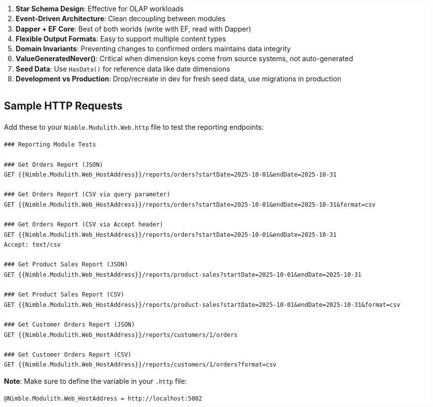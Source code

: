 1. **Star Schema Design**: Effective for OLAP workloads
2. **Event-Driven Architecture**: Clean decoupling between modules
3. **Dapper + EF Core**: Best of both worlds (write with EF, read with Dapper)
4. **Flexible Output Formats**: Easy to support multiple content types
5. **Domain Invariants**: Preventing changes to confirmed orders maintains data integrity
6. **ValueGeneratedNever()**: Critical when dimension keys come from source systems, not auto-generated
7. **Seed Data**: Use `HasData()` for reference data like date dimensions
8. **Development vs Production**: Drop/recreate in dev for fresh seed data, use migrations in production

## Sample HTTP Requests

Add these to your `Nimble.Modulith.Web.http` file to test the reporting endpoints:

```http
### Reporting Module Tests

### Get Orders Report (JSON)
GET {{Nimble.Modulith.Web_HostAddress}}/reports/orders?startDate=2025-10-01&endDate=2025-10-31

### Get Orders Report (CSV via query parameter)
GET {{Nimble.Modulith.Web_HostAddress}}/reports/orders?startDate=2025-10-01&endDate=2025-10-31&format=csv

### Get Orders Report (CSV via Accept header)
GET {{Nimble.Modulith.Web_HostAddress}}/reports/orders?startDate=2025-10-01&endDate=2025-10-31
Accept: text/csv

### Get Product Sales Report (JSON)
GET {{Nimble.Modulith.Web_HostAddress}}/reports/product-sales?startDate=2025-10-01&endDate=2025-10-31

### Get Product Sales Report (CSV)
GET {{Nimble.Modulith.Web_HostAddress}}/reports/product-sales?startDate=2025-10-01&endDate=2025-10-31&format=csv

### Get Customer Orders Report (JSON)
GET {{Nimble.Modulith.Web_HostAddress}}/reports/customers/1/orders

### Get Customer Orders Report (CSV)
GET {{Nimble.Modulith.Web_HostAddress}}/reports/customers/1/orders?format=csv
```

**Note**: Make sure to define the variable in your `.http` file:
```http
@Nimble.Modulith.Web_HostAddress = http://localhost:5002
```
